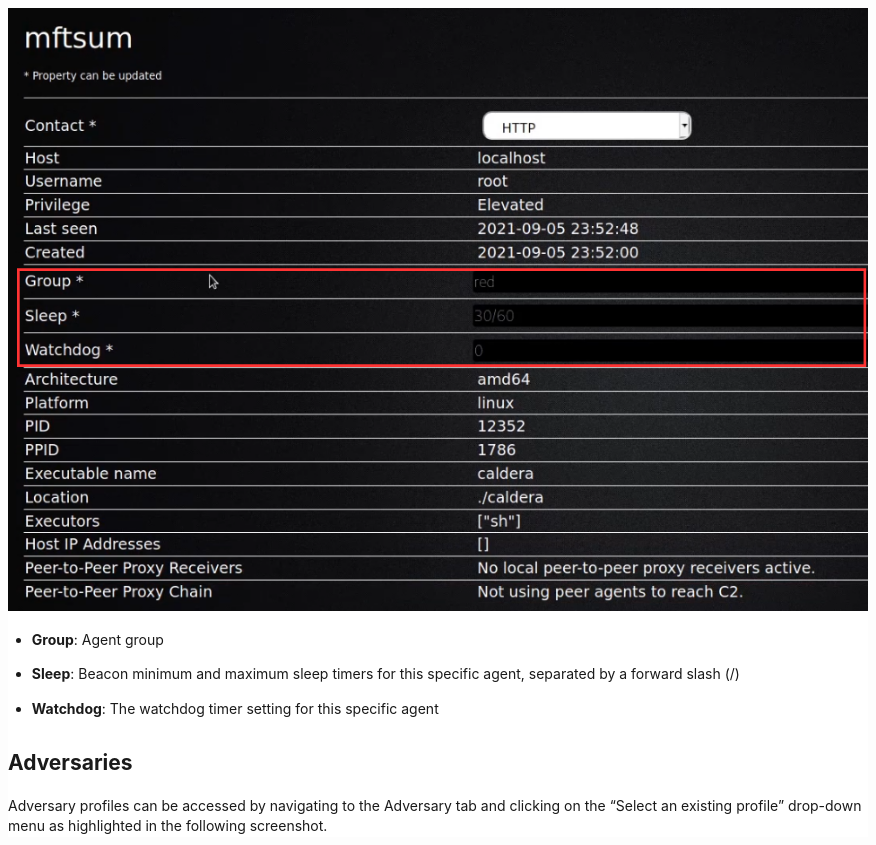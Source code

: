 ![Caldera per-agent settings form](caldera-per-agent-settings-form.png "Caldera per-agent settings form")

- **Group**: Agent group

- **Sleep**: Beacon minimum and maximum sleep timers for this specific agent, separated by a forward slash (/)

- **Watchdog**: The watchdog timer setting for this specific agent

## Adversaries

Adversary profiles can be accessed by navigating to the Adversary tab and clicking on the “Select an existing profile” drop-down menu as highlighted in the following screenshot.
